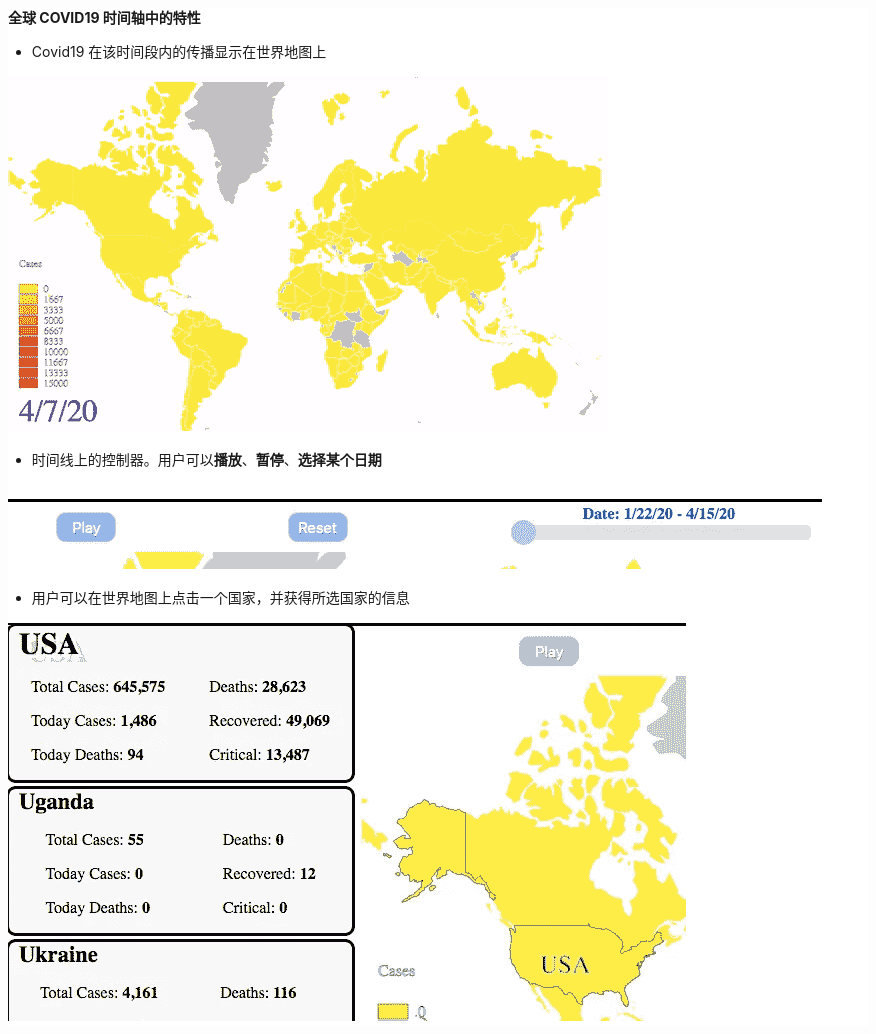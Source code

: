 **全球 COVID19 时间轴中的特性**

*   Covid19 在该时间段内的传播显示在世界地图上

![](img/65952dd31d2f5f42d076fccce4e22413.png)

*   时间线上的控制器。用户可以**播放**、**暂停**、**选择某个日期**

![](img/45609413b3dff602d39b983da75968e8.png)

*   用户可以在世界地图上点击一个国家，并获得所选国家的信息

![](img/6f49babe7ce2134a223212abc5cd35bc.png)
